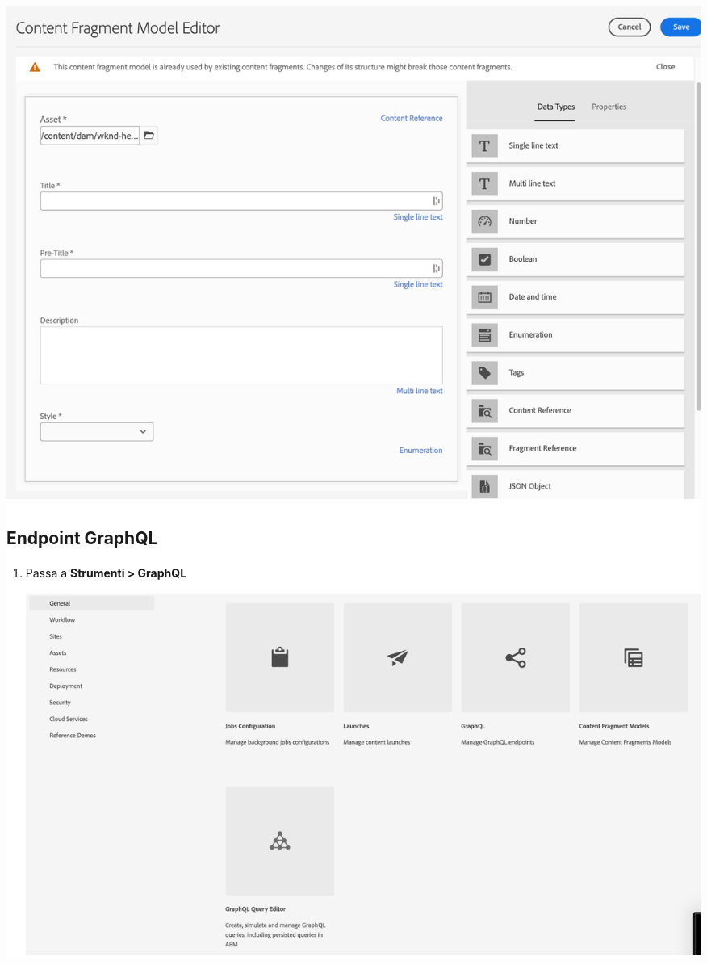    ![frammento hero](./assets/1/teaser-model.png)

## Endpoint GraphQL

1. Passa a __Strumenti > GraphQL__

   ![GraphiQL AEM](./assets/1/endpoint-nav.png)
